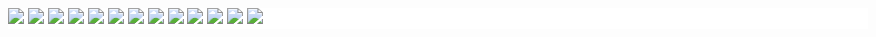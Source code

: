 <img src="https://cos.nosum.cn/preview/helloblog-theme/helloblog-theme3-perview%20%281%29.jpg" width="600"/>

<img src="https://cos.nosum.cn/preview/helloblog-theme/helloblog-theme3-perview%20%282%29.jpg" width="600"/>

<img src="https://cos.nosum.cn/preview/helloblog-theme/helloblog-theme3-perview%20%283%29.jpg" width="600"/>

<img src="https://cos.nosum.cn/preview/helloblog-theme/helloblog-theme3-perview%20%284%29.jpg" width="600"/>

<img src="https://cos.nosum.cn/preview/helloblog-theme/helloblog-theme3-perview%20%285%29.jpg" width="600"/>

<img src="https://cos.nosum.cn/preview/helloblog-theme/helloblog-theme3-perview%20%286%29.jpg" width="600"/>

<img src="https://cos.nosum.cn/preview/helloblog-theme/helloblog-theme3-perview%20%287%29.jpg" width="600"/>

<img src="https://cos.nosum.cn/preview/helloblog-admin/helloblog-admin-preview%20%282%29.png" width="600"/>


<img src="https://cos.nosum.cn/preview/helloblog-admin/helloblog-admin-preview%20%283%29.png" width="600"/>

<img src="https://cos.nosum.cn/preview/helloblog-admin/helloblog-admin-preview%20%284%29.png" width="600"/>

<img src="https://cos.nosum.cn/preview/helloblog-admin/helloblog-admin-preview%20%285%29.png" width="600"/>

<img src="https://cos.nosum.cn/preview/helloblog-admin/helloblog-admin-preview%20%286%29.png" width="600"/>

<img src="https://cos.nosum.cn/preview/helloblog-admin/helloblog-admin-preview%20%287%29.png" width="600"/>
